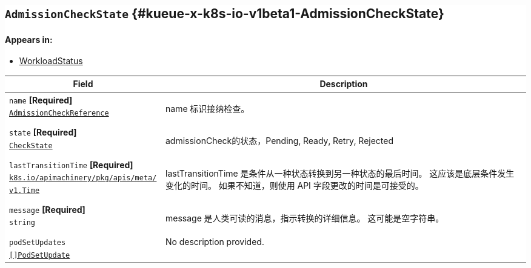 ## `AdmissionCheckState`     {#kueue-x-k8s-io-v1beta1-AdmissionCheckState}
    

**Appears in:**

- [WorkloadStatus](#kueue-x-k8s-io-v1beta1-WorkloadStatus)



<table class="table">
<thead><tr><th width="30%">Field</th><th>Description</th></tr></thead>
<tbody>
    
  
<tr><td><code>name</code> <B>[Required]</B><br/>
<a href="#kueue-x-k8s-io-v1beta1-AdmissionCheckReference"><code>AdmissionCheckReference</code></a>
</td>
<td>
   <p>name 标识接纳检查。</p>
</td>
</tr>
<tr><td><code>state</code> <B>[Required]</B><br/>
<a href="#kueue-x-k8s-io-v1beta1-CheckState"><code>CheckState</code></a>
</td>
<td>
   <p>admissionCheck的状态，Pending, Ready, Retry, Rejected</p>
</td>
</tr>
<tr><td><code>lastTransitionTime</code> <B>[Required]</B><br/>
<a href="https://kubernetes.io/docs/reference/generated/kubernetes-api/v1.28/#time-v1-meta"><code>k8s.io/apimachinery/pkg/apis/meta/v1.Time</code></a>
</td>
<td>
   <p>lastTransitionTime 是条件从一种状态转换到另一种状态的最后时间。
这应该是底层条件发生变化的时间。 如果不知道，则使用 API 字段更改的时间是可接受的。</p>
</td>
</tr>
<tr><td><code>message</code> <B>[Required]</B><br/>
<code>string</code>
</td>
<td>
   <p>message 是人类可读的消息，指示转换的详细信息。
这可能是空字符串。</p>
</td>
</tr>
<tr><td><code>podSetUpdates</code><br/>
<a href="#kueue-x-k8s-io-v1beta1-PodSetUpdate"><code>[]PodSetUpdate</code></a>
</td>
<td>
   <span class="text-muted">No description provided.</span></td>
</tr>
</tbody>
</table>
